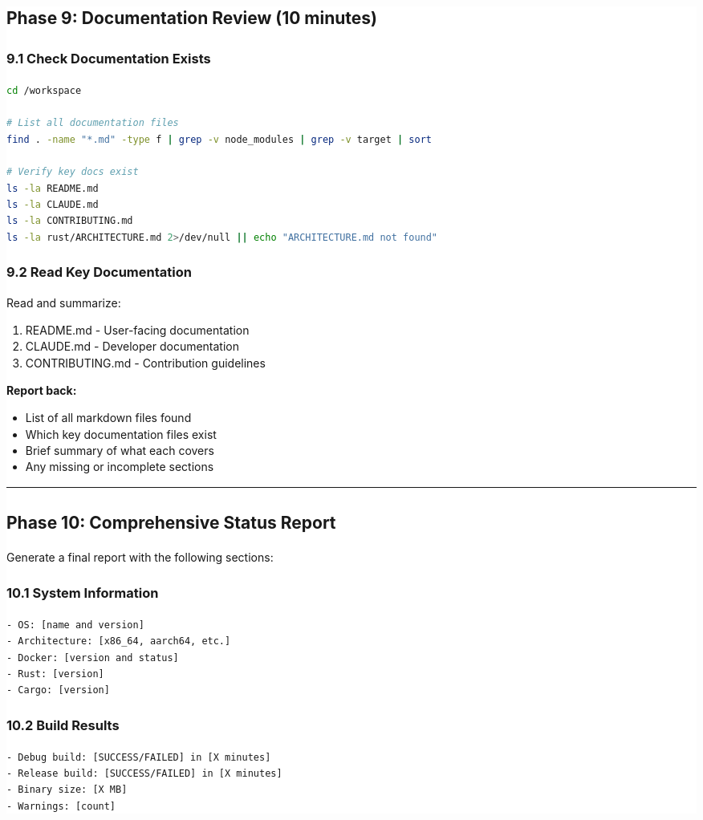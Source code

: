 
## Phase 9: Documentation Review (10 minutes)

### 9.1 Check Documentation Exists

```bash
cd /workspace

# List all documentation files
find . -name "*.md" -type f | grep -v node_modules | grep -v target | sort

# Verify key docs exist
ls -la README.md
ls -la CLAUDE.md
ls -la CONTRIBUTING.md
ls -la rust/ARCHITECTURE.md 2>/dev/null || echo "ARCHITECTURE.md not found"
```

### 9.2 Read Key Documentation

Read and summarize:
1. README.md - User-facing documentation
2. CLAUDE.md - Developer documentation
3. CONTRIBUTING.md - Contribution guidelines

**Report back:**
- List of all markdown files found
- Which key documentation files exist
- Brief summary of what each covers
- Any missing or incomplete sections

---

## Phase 10: Comprehensive Status Report

Generate a final report with the following sections:

### 10.1 System Information
```
- OS: [name and version]
- Architecture: [x86_64, aarch64, etc.]
- Docker: [version and status]
- Rust: [version]
- Cargo: [version]
```

### 10.2 Build Results
```
- Debug build: [SUCCESS/FAILED] in [X minutes]
- Release build: [SUCCESS/FAILED] in [X minutes]
- Binary size: [X MB]
- Warnings: [count]
```
